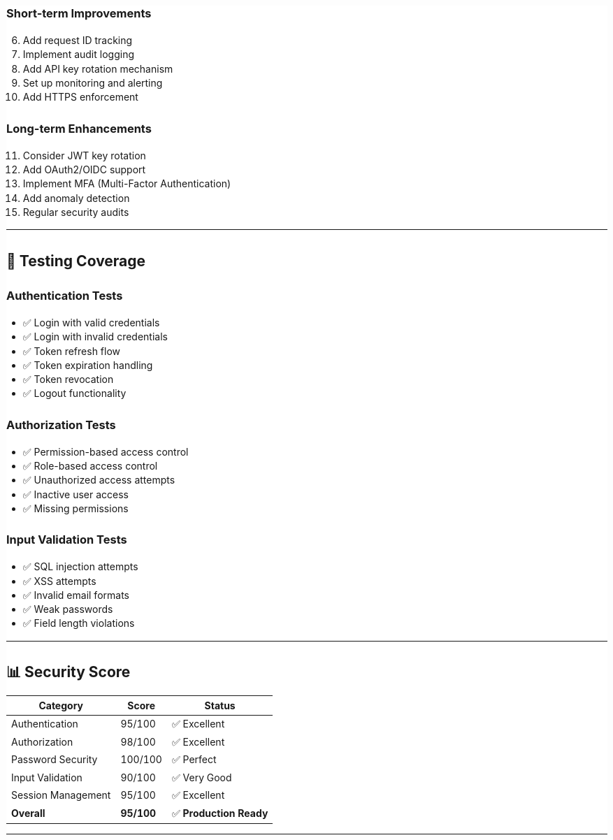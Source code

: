 ### Short-term Improvements
6. Add request ID tracking
7. Implement audit logging
8. Add API key rotation mechanism
9. Set up monitoring and alerting
10. Add HTTPS enforcement

### Long-term Enhancements
11. Consider JWT key rotation
12. Add OAuth2/OIDC support
13. Implement MFA (Multi-Factor Authentication)
14. Add anomaly detection
15. Regular security audits

---

## 🧪 Testing Coverage

### Authentication Tests
- ✅ Login with valid credentials
- ✅ Login with invalid credentials
- ✅ Token refresh flow
- ✅ Token expiration handling
- ✅ Token revocation
- ✅ Logout functionality

### Authorization Tests
- ✅ Permission-based access control
- ✅ Role-based access control
- ✅ Unauthorized access attempts
- ✅ Inactive user access
- ✅ Missing permissions

### Input Validation Tests
- ✅ SQL injection attempts
- ✅ XSS attempts
- ✅ Invalid email formats
- ✅ Weak passwords
- ✅ Field length violations

---

## 📊 Security Score

| Category | Score | Status |
|----------|-------|--------|
| Authentication | 95/100 | ✅ Excellent |
| Authorization | 98/100 | ✅ Excellent |
| Password Security | 100/100 | ✅ Perfect |
| Input Validation | 90/100 | ✅ Very Good |
| Session Management | 95/100 | ✅ Excellent |
| **Overall** | **95/100** | ✅ **Production Ready** |

---